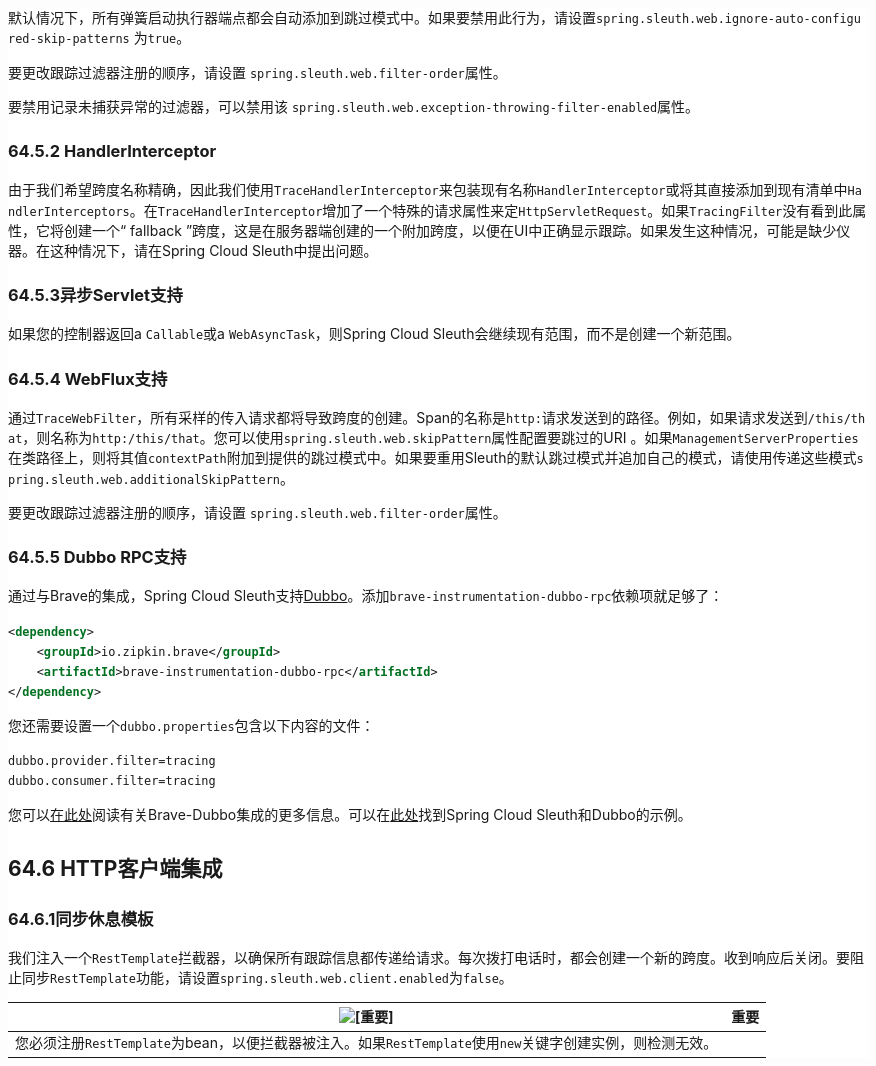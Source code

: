 默认情况下，所有弹簧启动执行器端点都会自动添加到跳过模式中。如果要禁用此行为，请设置`spring.sleuth.web.ignore-auto-configured-skip-patterns` 为`true`。

要更改跟踪过滤器注册的顺序，请设置 `spring.sleuth.web.filter-order`属性。

要禁用记录未捕获异常的过滤器，可以禁用该 `spring.sleuth.web.exception-throwing-filter-enabled`属性。

### 64.5.2 HandlerInterceptor

由于我们希望跨度名称精确，因此我们使用`TraceHandlerInterceptor`来包装现有名称`HandlerInterceptor`或将其直接添加到现有清单中`HandlerInterceptors`。在`TraceHandlerInterceptor`增加了一个特殊的请求属性来定`HttpServletRequest`。如果`TracingFilter`没有看到此属性，它将创建一个“ fallback ”跨度，这是在服务器端创建的一个附加跨度，以便在UI中正确显示跟踪。如果发生这种情况，可能是缺少仪器。在这种情况下，请在Spring Cloud Sleuth中提出问题。

### 64.5.3异步Servlet支持

如果您的控制器返回a `Callable`或a `WebAsyncTask`，则Spring Cloud Sleuth会继续现有范围，而不是创建一个新范围。

### 64.5.4 WebFlux支持

通过`TraceWebFilter`，所有采样的传入请求都将导致跨度的创建。Span的名称是`http:`请求发送到的路径。例如，如果请求发送到`/this/that`，则名称为`http:/this/that`。您可以使用`spring.sleuth.web.skipPattern`属性配置要跳过的URI 。如果`ManagementServerProperties`在类路径上，则将其值`contextPath`附加到提供的跳过模式中。如果要重用Sleuth的默认跳过模式并追加自己的模式，请使用传递这些模式`spring.sleuth.web.additionalSkipPattern`。

要更改跟踪过滤器注册的顺序，请设置 `spring.sleuth.web.filter-order`属性。

### 64.5.5 Dubbo RPC支持

通过与Brave的集成，Spring Cloud Sleuth支持[Dubbo](https://dubbo.apache.org/)。添加`brave-instrumentation-dubbo-rpc`依赖项就足够了：

```xml
<dependency>
    <groupId>io.zipkin.brave</groupId>
    <artifactId>brave-instrumentation-dubbo-rpc</artifactId>
</dependency>
```

您还需要设置一个`dubbo.properties`包含以下内容的文件：

```properties
dubbo.provider.filter=tracing
dubbo.consumer.filter=tracing
```

您可以[在此处](https://github.com/openzipkin/brave/tree/master/instrumentation/dubbo-rpc)阅读有关Brave-Dubbo集成的更多信息。可以在[此处](https://github.com/openzipkin/sleuth-webmvc-example/compare/add-dubbo-tracing)找到Spring Cloud Sleuth和Dubbo的示例。

## 64.6 HTTP客户端集成

### 64.6.1同步休息模板

我们注入一个`RestTemplate`拦截器，以确保所有跟踪信息都传递给请求。每次拨打电话时，都会创建一个新的跨度。收到响应后关闭。要阻止同步`RestTemplate`功能，请设置`spring.sleuth.web.client.enabled`为`false`。

| ![[重要]](https://cloud.spring.io/spring-cloud-static/Greenwich.SR3/multi/images/important.png) | 重要 |
| ------------------------------------------------------------ | ---- |
| 您必须注册`RestTemplate`为bean，以便拦截器被注入。如果`RestTemplate`使用`new`关键字创建实例，则检测无效。 |      |
